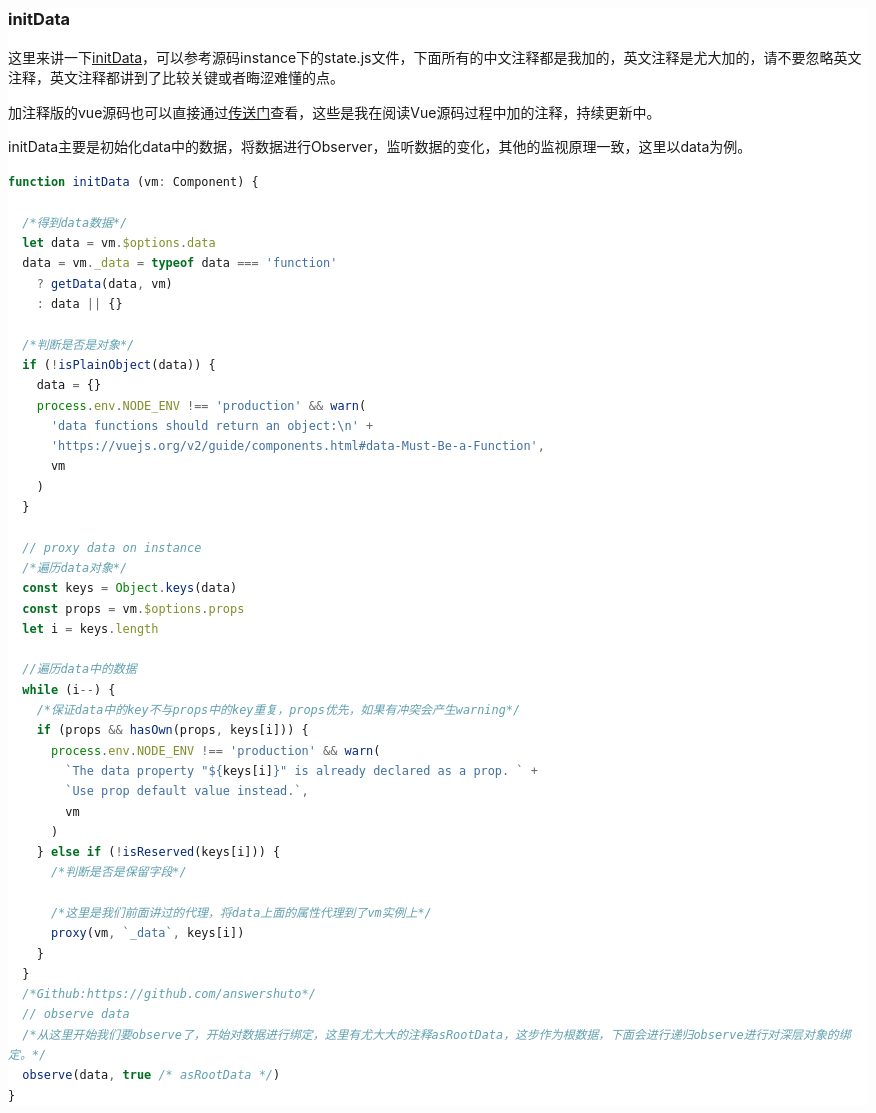 ### initData

这里来讲一下[initData](https://github.com/vuejs/vue/blob/dev/src/core/instance/state.js#L107)，可以参考源码instance下的state.js文件，下面所有的中文注释都是我加的，英文注释是尤大加的，请不要忽略英文注释，英文注释都讲到了比较关键或者晦涩难懂的点。

加注释版的vue源码也可以直接通过[传送门](https://github.com/answershuto/learnVue/tree/master/vue-src)查看，这些是我在阅读Vue源码过程中加的注释，持续更新中。

initData主要是初始化data中的数据，将数据进行Observer，监听数据的变化，其他的监视原理一致，这里以data为例。

```javascript
function initData (vm: Component) {

  /*得到data数据*/
  let data = vm.$options.data
  data = vm._data = typeof data === 'function'
    ? getData(data, vm)
    : data || {}

  /*判断是否是对象*/
  if (!isPlainObject(data)) {
    data = {}
    process.env.NODE_ENV !== 'production' && warn(
      'data functions should return an object:\n' +
      'https://vuejs.org/v2/guide/components.html#data-Must-Be-a-Function',
      vm
    )
  }

  // proxy data on instance
  /*遍历data对象*/
  const keys = Object.keys(data)
  const props = vm.$options.props
  let i = keys.length

  //遍历data中的数据
  while (i--) {
    /*保证data中的key不与props中的key重复，props优先，如果有冲突会产生warning*/
    if (props && hasOwn(props, keys[i])) {
      process.env.NODE_ENV !== 'production' && warn(
        `The data property "${keys[i]}" is already declared as a prop. ` +
        `Use prop default value instead.`,
        vm
      )
    } else if (!isReserved(keys[i])) {
      /*判断是否是保留字段*/

      /*这里是我们前面讲过的代理，将data上面的属性代理到了vm实例上*/
      proxy(vm, `_data`, keys[i])
    }
  }
  /*Github:https://github.com/answershuto*/
  // observe data
  /*从这里开始我们要observe了，开始对数据进行绑定，这里有尤大大的注释asRootData，这步作为根数据，下面会进行递归observe进行对深层对象的绑定。*/
  observe(data, true /* asRootData */)
}
```

